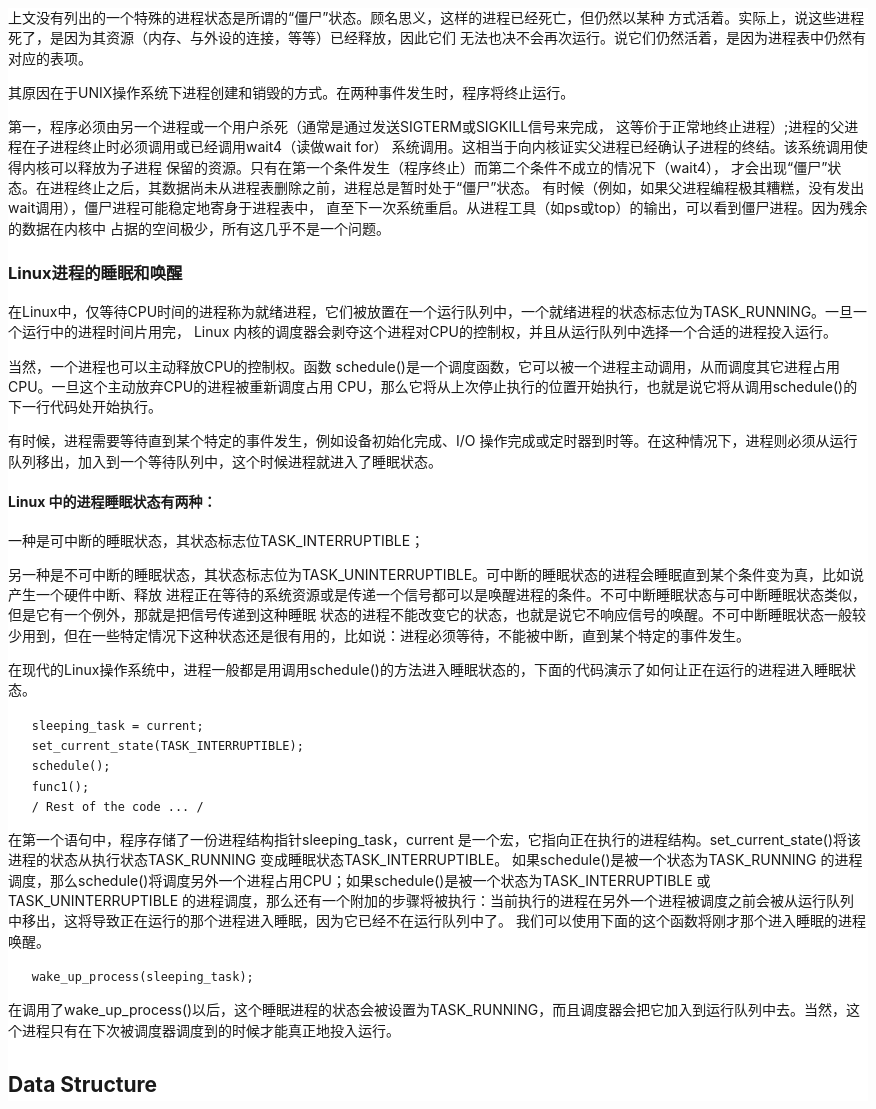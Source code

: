 上文没有列出的一个特殊的进程状态是所谓的“僵尸”状态。顾名思义，这样的进程已经死亡，但仍然以某种
方式活着。实际上，说这些进程死了，是因为其资源（内存、与外设的连接，等等）已经释放，因此它们
无法也决不会再次运行。说它们仍然活着，是因为进程表中仍然有对应的表项。

其原因在于UNIX操作系统下进程创建和销毁的方式。在两种事件发生时，程序将终止运行。

第一，程序必须由另一个进程或一个用户杀死（通常是通过发送SIGTERM或SIGKILL信号来完成，
这等价于正常地终止进程）;进程的父进程在子进程终止时必须调用或已经调用wait4（读做wait for）
系统调用。这相当于向内核证实父进程已经确认子进程的终结。该系统调用使得内核可以释放为子进程
保留的资源。只有在第一个条件发生（程序终止）而第二个条件不成立的情况下（wait4），
才会出现“僵尸”状态。在进程终止之后，其数据尚未从进程表删除之前，进程总是暂时处于“僵尸”状态。
有时候（例如，如果父进程编程极其糟糕，没有发出wait调用），僵尸进程可能稳定地寄身于进程表中，
直至下一次系统重启。从进程工具（如ps或top）的输出，可以看到僵尸进程。因为残余的数据在内核中
占据的空间极少，所有这几乎不是一个问题。

### Linux进程的睡眠和唤醒

在Linux中，仅等待CPU时间的进程称为就绪进程，它们被放置在一个运行队列中，一个就绪进程的状态标志位为TASK_RUNNING。一旦一个运行中的进程时间片用完， Linux 内核的调度器会剥夺这个进程对CPU的控制权，并且从运行队列中选择一个合适的进程投入运行。

当然，一个进程也可以主动释放CPU的控制权。函数 schedule()是一个调度函数，它可以被一个进程主动调用，从而调度其它进程占用CPU。一旦这个主动放弃CPU的进程被重新调度占用 CPU，那么它将从上次停止执行的位置开始执行，也就是说它将从调用schedule()的下一行代码处开始执行。

有时候，进程需要等待直到某个特定的事件发生，例如设备初始化完成、I/O 操作完成或定时器到时等。在这种情况下，进程则必须从运行队列移出，加入到一个等待队列中，这个时候进程就进入了睡眠状态。

#### Linux 中的进程睡眠状态有两种：

一种是可中断的睡眠状态，其状态标志位TASK_INTERRUPTIBLE；

另一种是不可中断的睡眠状态，其状态标志位为TASK_UNINTERRUPTIBLE。可中断的睡眠状态的进程会睡眠直到某个条件变为真，比如说产生一个硬件中断、释放 进程正在等待的系统资源或是传递一个信号都可以是唤醒进程的条件。不可中断睡眠状态与可中断睡眠状态类似，但是它有一个例外，那就是把信号传递到这种睡眠 状态的进程不能改变它的状态，也就是说它不响应信号的唤醒。不可中断睡眠状态一般较少用到，但在一些特定情况下这种状态还是很有用的，比如说：进程必须等待，不能被中断，直到某个特定的事件发生。

在现代的Linux操作系统中，进程一般都是用调用schedule()的方法进入睡眠状态的，下面的代码演示了如何让正在运行的进程进入睡眠状态。

```
　　sleeping_task = current;
　　set_current_state(TASK_INTERRUPTIBLE);
　　schedule();
　　func1();
　　/ Rest of the code ... /
```

在第一个语句中，程序存储了一份进程结构指针sleeping_task，current 是一个宏，它指向正在执行的进程结构。set_current_state()将该进程的状态从执行状态TASK_RUNNING 变成睡眠状态TASK_INTERRUPTIBLE。 如果schedule()是被一个状态为TASK_RUNNING 的进程调度，那么schedule()将调度另外一个进程占用CPU；如果schedule()是被一个状态为TASK_INTERRUPTIBLE 或TASK_UNINTERRUPTIBLE 的进程调度，那么还有一个附加的步骤将被执行：当前执行的进程在另外一个进程被调度之前会被从运行队列中移出，这将导致正在运行的那个进程进入睡眠，因为它已经不在运行队列中了。
我们可以使用下面的这个函数将刚才那个进入睡眠的进程唤醒。

```
　　wake_up_process(sleeping_task);
```

在调用了wake_up_process()以后，这个睡眠进程的状态会被设置为TASK_RUNNING，而且调度器会把它加入到运行队列中去。当然，这个进程只有在下次被调度器调度到的时候才能真正地投入运行。

Data Structure
----------------------------------------
